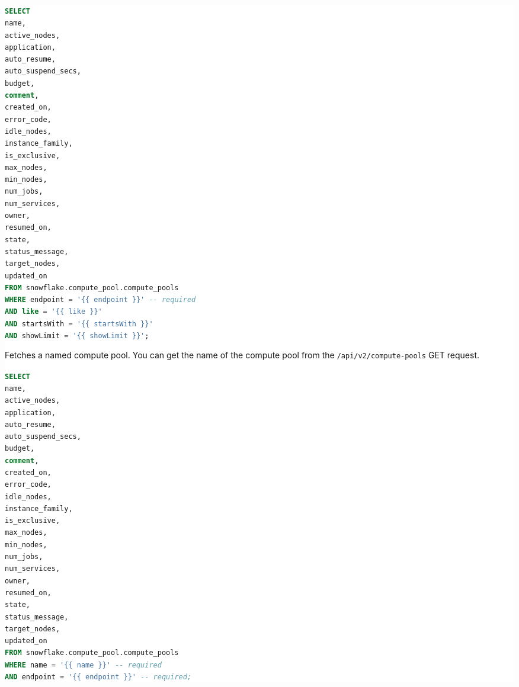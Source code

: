 ```sql
SELECT
name,
active_nodes,
application,
auto_resume,
auto_suspend_secs,
budget,
comment,
created_on,
error_code,
idle_nodes,
instance_family,
is_exclusive,
max_nodes,
min_nodes,
num_jobs,
num_services,
owner,
resumed_on,
state,
status_message,
target_nodes,
updated_on
FROM snowflake.compute_pool.compute_pools
WHERE endpoint = '{{ endpoint }}' -- required
AND like = '{{ like }}'
AND startsWith = '{{ startsWith }}'
AND showLimit = '{{ showLimit }}';
```
</TabItem>
<TabItem value="fetch_compute_pool">

Fetches a named compute pool. You can get the name of the compute pool from the `/api/v2/compute-pools` GET request.

```sql
SELECT
name,
active_nodes,
application,
auto_resume,
auto_suspend_secs,
budget,
comment,
created_on,
error_code,
idle_nodes,
instance_family,
is_exclusive,
max_nodes,
min_nodes,
num_jobs,
num_services,
owner,
resumed_on,
state,
status_message,
target_nodes,
updated_on
FROM snowflake.compute_pool.compute_pools
WHERE name = '{{ name }}' -- required
AND endpoint = '{{ endpoint }}' -- required;
```
</TabItem>